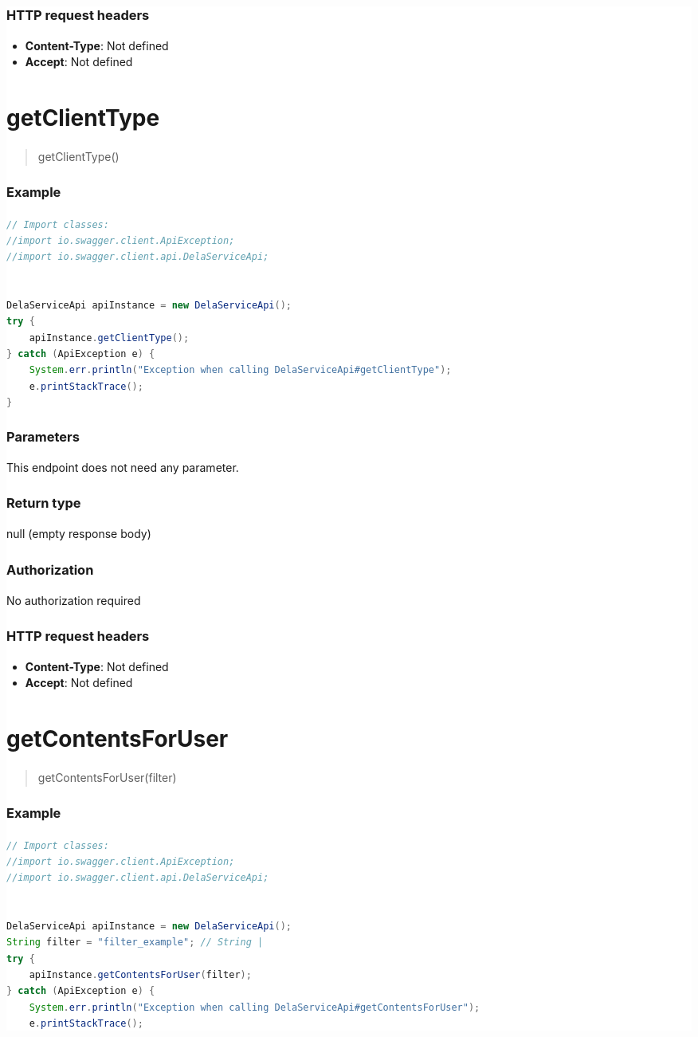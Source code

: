 ### HTTP request headers

 - **Content-Type**: Not defined
 - **Accept**: Not defined

<a name="getClientType"></a>
# **getClientType**
> getClientType()



### Example
```java
// Import classes:
//import io.swagger.client.ApiException;
//import io.swagger.client.api.DelaServiceApi;


DelaServiceApi apiInstance = new DelaServiceApi();
try {
    apiInstance.getClientType();
} catch (ApiException e) {
    System.err.println("Exception when calling DelaServiceApi#getClientType");
    e.printStackTrace();
}
```

### Parameters
This endpoint does not need any parameter.

### Return type

null (empty response body)

### Authorization

No authorization required

### HTTP request headers

 - **Content-Type**: Not defined
 - **Accept**: Not defined

<a name="getContentsForUser"></a>
# **getContentsForUser**
> getContentsForUser(filter)



### Example
```java
// Import classes:
//import io.swagger.client.ApiException;
//import io.swagger.client.api.DelaServiceApi;


DelaServiceApi apiInstance = new DelaServiceApi();
String filter = "filter_example"; // String | 
try {
    apiInstance.getContentsForUser(filter);
} catch (ApiException e) {
    System.err.println("Exception when calling DelaServiceApi#getContentsForUser");
    e.printStackTrace();
```
